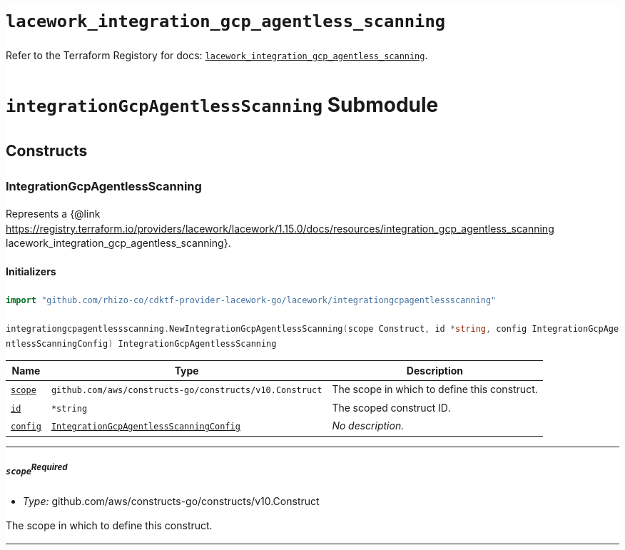 # `lacework_integration_gcp_agentless_scanning`

Refer to the Terraform Registory for docs: [`lacework_integration_gcp_agentless_scanning`](https://registry.terraform.io/providers/lacework/lacework/1.15.0/docs/resources/integration_gcp_agentless_scanning).

# `integrationGcpAgentlessScanning` Submodule <a name="`integrationGcpAgentlessScanning` Submodule" id="rhizo-co-terraform-provider-lacework.integrationGcpAgentlessScanning"></a>

## Constructs <a name="Constructs" id="Constructs"></a>

### IntegrationGcpAgentlessScanning <a name="IntegrationGcpAgentlessScanning" id="rhizo-co-terraform-provider-lacework.integrationGcpAgentlessScanning.IntegrationGcpAgentlessScanning"></a>

Represents a {@link https://registry.terraform.io/providers/lacework/lacework/1.15.0/docs/resources/integration_gcp_agentless_scanning lacework_integration_gcp_agentless_scanning}.

#### Initializers <a name="Initializers" id="rhizo-co-terraform-provider-lacework.integrationGcpAgentlessScanning.IntegrationGcpAgentlessScanning.Initializer"></a>

```go
import "github.com/rhizo-co/cdktf-provider-lacework-go/lacework/integrationgcpagentlessscanning"

integrationgcpagentlessscanning.NewIntegrationGcpAgentlessScanning(scope Construct, id *string, config IntegrationGcpAgentlessScanningConfig) IntegrationGcpAgentlessScanning
```

| **Name** | **Type** | **Description** |
| --- | --- | --- |
| <code><a href="#rhizo-co-terraform-provider-lacework.integrationGcpAgentlessScanning.IntegrationGcpAgentlessScanning.Initializer.parameter.scope">scope</a></code> | <code>github.com/aws/constructs-go/constructs/v10.Construct</code> | The scope in which to define this construct. |
| <code><a href="#rhizo-co-terraform-provider-lacework.integrationGcpAgentlessScanning.IntegrationGcpAgentlessScanning.Initializer.parameter.id">id</a></code> | <code>*string</code> | The scoped construct ID. |
| <code><a href="#rhizo-co-terraform-provider-lacework.integrationGcpAgentlessScanning.IntegrationGcpAgentlessScanning.Initializer.parameter.config">config</a></code> | <code><a href="#rhizo-co-terraform-provider-lacework.integrationGcpAgentlessScanning.IntegrationGcpAgentlessScanningConfig">IntegrationGcpAgentlessScanningConfig</a></code> | *No description.* |

---

##### `scope`<sup>Required</sup> <a name="scope" id="rhizo-co-terraform-provider-lacework.integrationGcpAgentlessScanning.IntegrationGcpAgentlessScanning.Initializer.parameter.scope"></a>

- *Type:* github.com/aws/constructs-go/constructs/v10.Construct

The scope in which to define this construct.

---
